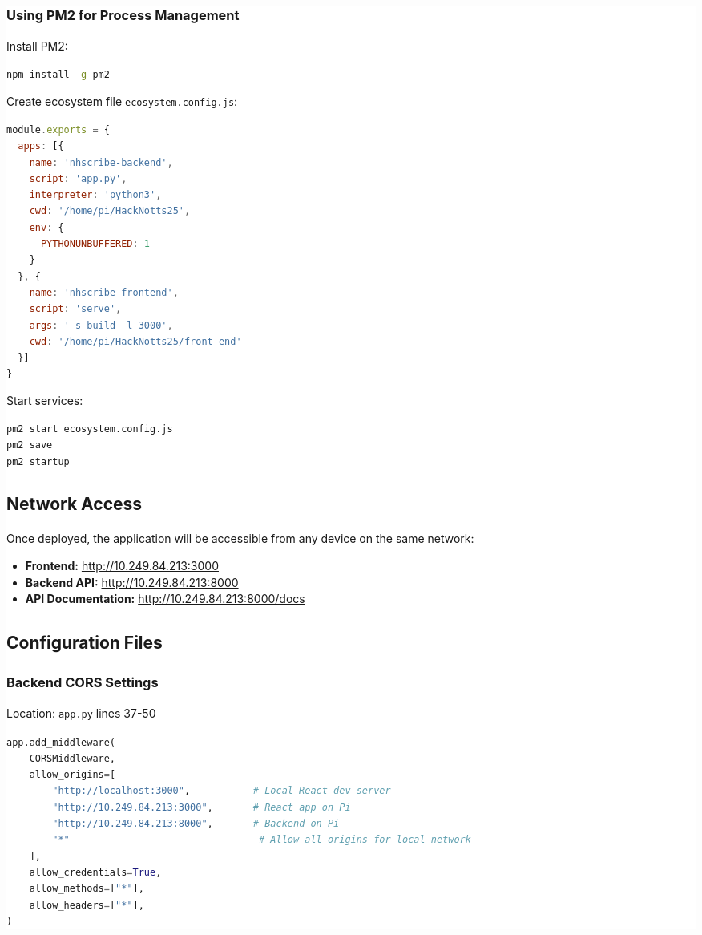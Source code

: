 ### Using PM2 for Process Management

Install PM2:
```bash
npm install -g pm2
```

Create ecosystem file `ecosystem.config.js`:
```javascript
module.exports = {
  apps: [{
    name: 'nhscribe-backend',
    script: 'app.py',
    interpreter: 'python3',
    cwd: '/home/pi/HackNotts25',
    env: {
      PYTHONUNBUFFERED: 1
    }
  }, {
    name: 'nhscribe-frontend',
    script: 'serve',
    args: '-s build -l 3000',
    cwd: '/home/pi/HackNotts25/front-end'
  }]
}
```

Start services:
```bash
pm2 start ecosystem.config.js
pm2 save
pm2 startup
```

## Network Access

Once deployed, the application will be accessible from any device on the same network:

- **Frontend:** http://10.249.84.213:3000
- **Backend API:** http://10.249.84.213:8000
- **API Documentation:** http://10.249.84.213:8000/docs

## Configuration Files

### Backend CORS Settings
Location: `app.py` lines 37-50

```python
app.add_middleware(
    CORSMiddleware,
    allow_origins=[
        "http://localhost:3000",           # Local React dev server
        "http://10.249.84.213:3000",       # React app on Pi
        "http://10.249.84.213:8000",       # Backend on Pi
        "*"                                 # Allow all origins for local network
    ],
    allow_credentials=True,
    allow_methods=["*"],
    allow_headers=["*"],
)
```
